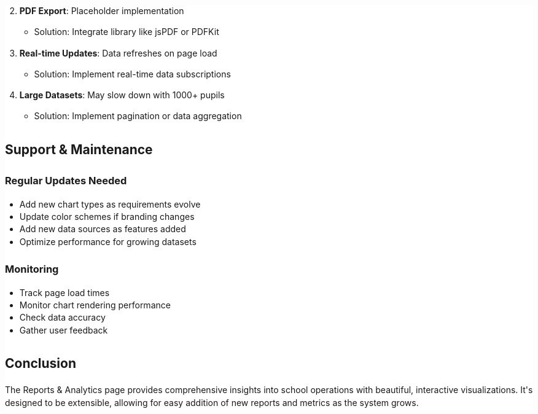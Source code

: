 2. **PDF Export**: Placeholder implementation
   - Solution: Integrate library like jsPDF or PDFKit

3. **Real-time Updates**: Data refreshes on page load
   - Solution: Implement real-time data subscriptions

4. **Large Datasets**: May slow down with 1000+ pupils
   - Solution: Implement pagination or data aggregation

## Support & Maintenance

### Regular Updates Needed
- Add new chart types as requirements evolve
- Update color schemes if branding changes
- Add new data sources as features added
- Optimize performance for growing datasets

### Monitoring
- Track page load times
- Monitor chart rendering performance
- Check data accuracy
- Gather user feedback

## Conclusion

The Reports & Analytics page provides comprehensive insights into school operations with beautiful, interactive visualizations. It's designed to be extensible, allowing for easy addition of new reports and metrics as the system grows.

